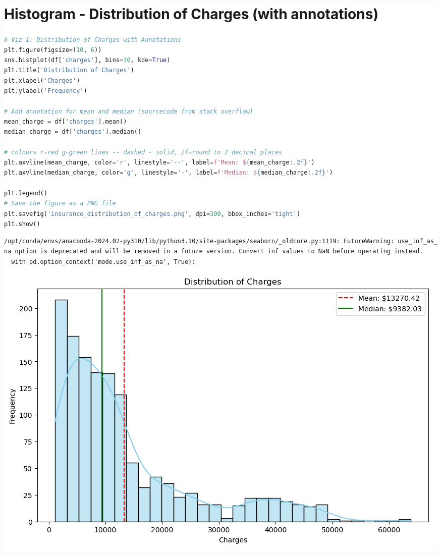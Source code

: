 # Histogram - Distribution of Charges (with annotations)


```python
# Viz 1: Distribution of Charges with Annotations
plt.figure(figsize=(10, 6))
sns.histplot(df['charges'], bins=30, kde=True)
plt.title('Distribution of Charges')
plt.xlabel('Charges')
plt.ylabel('Frequency')

# Add annotation for mean and median (sourcecode from stack overflow)
mean_charge = df['charges'].mean()
median_charge = df['charges'].median()

# colours r=red g=green lines -- dashed - solid, 2f=round to 2 decimal places 
plt.axvline(mean_charge, color='r', linestyle='--', label=f'Mean: ${mean_charge:.2f}')
plt.axvline(median_charge, color='g', linestyle='-', label=f'Median: ${median_charge:.2f}')

plt.legend()
# Save the figure as a PNG file
plt.savefig('insurance_distribution_of_charges.png', dpi=300, bbox_inches='tight')
plt.show()
```

    /opt/conda/envs/anaconda-2024.02-py310/lib/python3.10/site-packages/seaborn/_oldcore.py:1119: FutureWarning: use_inf_as_na option is deprecated and will be removed in a future version. Convert inf values to NaN before operating instead.
      with pd.option_context('mode.use_inf_as_na', True):



    
![png](output_13_1.png)
    